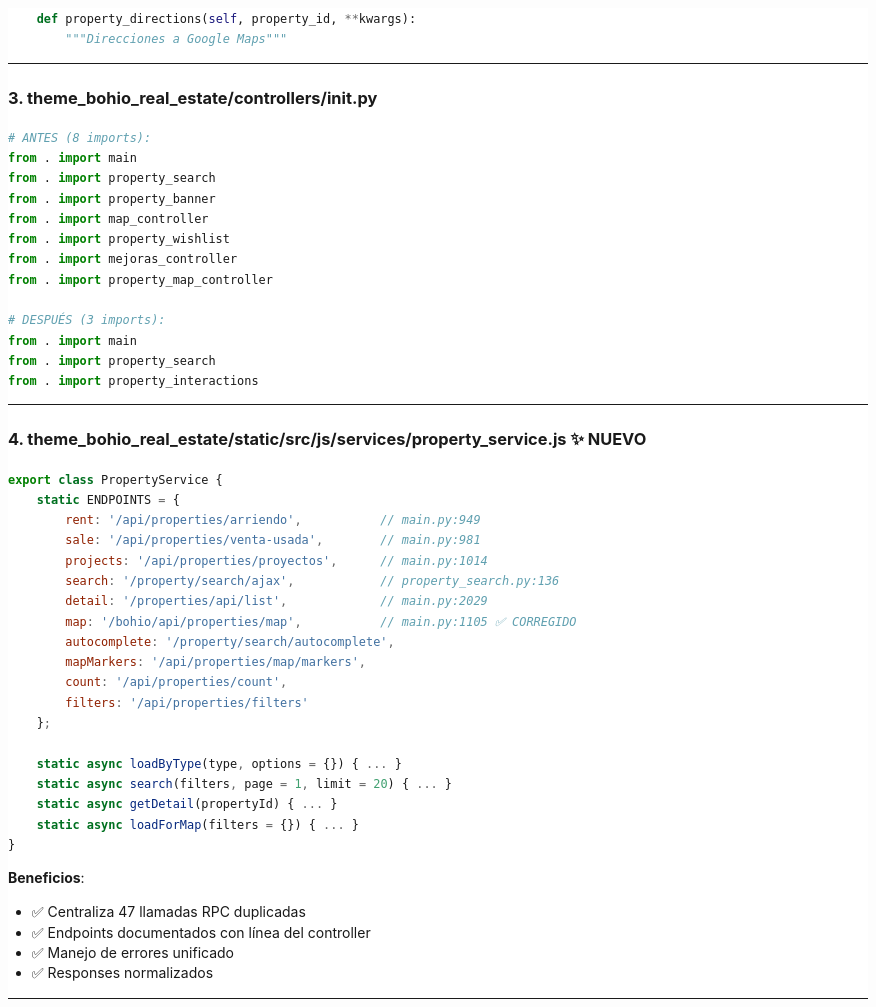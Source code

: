 ```python
    def property_directions(self, property_id, **kwargs):
        """Direcciones a Google Maps"""
```

---

### **3. theme_bohio_real_estate/controllers/__init__.py**

```python
# ANTES (8 imports):
from . import main
from . import property_search
from . import property_banner
from . import map_controller
from . import property_wishlist
from . import mejoras_controller
from . import property_map_controller

# DESPUÉS (3 imports):
from . import main
from . import property_search
from . import property_interactions
```

---

### **4. theme_bohio_real_estate/static/src/js/services/property_service.js** ✨ NUEVO

```javascript
export class PropertyService {
    static ENDPOINTS = {
        rent: '/api/properties/arriendo',           // main.py:949
        sale: '/api/properties/venta-usada',        // main.py:981
        projects: '/api/properties/proyectos',      // main.py:1014
        search: '/property/search/ajax',            // property_search.py:136
        detail: '/properties/api/list',             // main.py:2029
        map: '/bohio/api/properties/map',           // main.py:1105 ✅ CORREGIDO
        autocomplete: '/property/search/autocomplete',
        mapMarkers: '/api/properties/map/markers',
        count: '/api/properties/count',
        filters: '/api/properties/filters'
    };

    static async loadByType(type, options = {}) { ... }
    static async search(filters, page = 1, limit = 20) { ... }
    static async getDetail(propertyId) { ... }
    static async loadForMap(filters = {}) { ... }
}
```

**Beneficios**:
- ✅ Centraliza 47 llamadas RPC duplicadas
- ✅ Endpoints documentados con línea del controller
- ✅ Manejo de errores unificado
- ✅ Responses normalizados

---